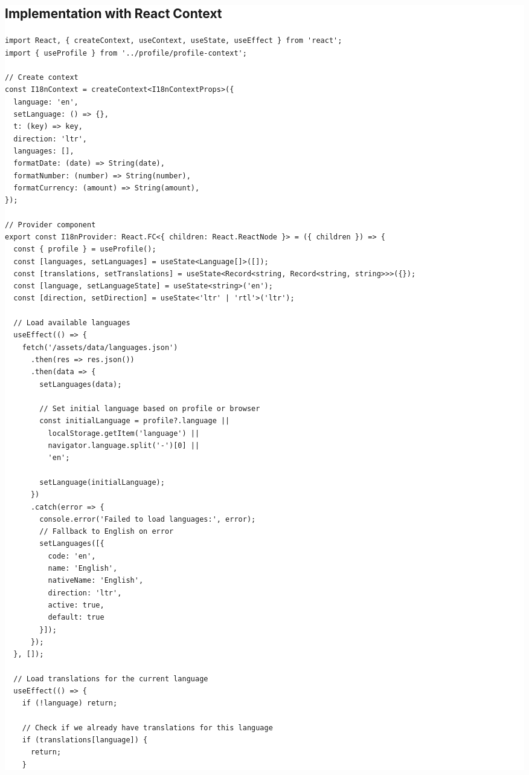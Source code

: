 ## Implementation with React Context

```tsx
import React, { createContext, useContext, useState, useEffect } from 'react';
import { useProfile } from '../profile/profile-context';

// Create context
const I18nContext = createContext<I18nContextProps>({
  language: 'en',
  setLanguage: () => {},
  t: (key) => key,
  direction: 'ltr',
  languages: [],
  formatDate: (date) => String(date),
  formatNumber: (number) => String(number),
  formatCurrency: (amount) => String(amount),
});

// Provider component
export const I18nProvider: React.FC<{ children: React.ReactNode }> = ({ children }) => {
  const { profile } = useProfile();
  const [languages, setLanguages] = useState<Language[]>([]);
  const [translations, setTranslations] = useState<Record<string, Record<string, string>>>({});
  const [language, setLanguageState] = useState<string>('en');
  const [direction, setDirection] = useState<'ltr' | 'rtl'>('ltr');
  
  // Load available languages
  useEffect(() => {
    fetch('/assets/data/languages.json')
      .then(res => res.json())
      .then(data => {
        setLanguages(data);
        
        // Set initial language based on profile or browser
        const initialLanguage = profile?.language || 
          localStorage.getItem('language') || 
          navigator.language.split('-')[0] || 
          'en';
          
        setLanguage(initialLanguage);
      })
      .catch(error => {
        console.error('Failed to load languages:', error);
        // Fallback to English on error
        setLanguages([{
          code: 'en',
          name: 'English',
          nativeName: 'English',
          direction: 'ltr',
          active: true,
          default: true
        }]);
      });
  }, []);
  
  // Load translations for the current language
  useEffect(() => {
    if (!language) return;
    
    // Check if we already have translations for this language
    if (translations[language]) {
      return;
    }
```